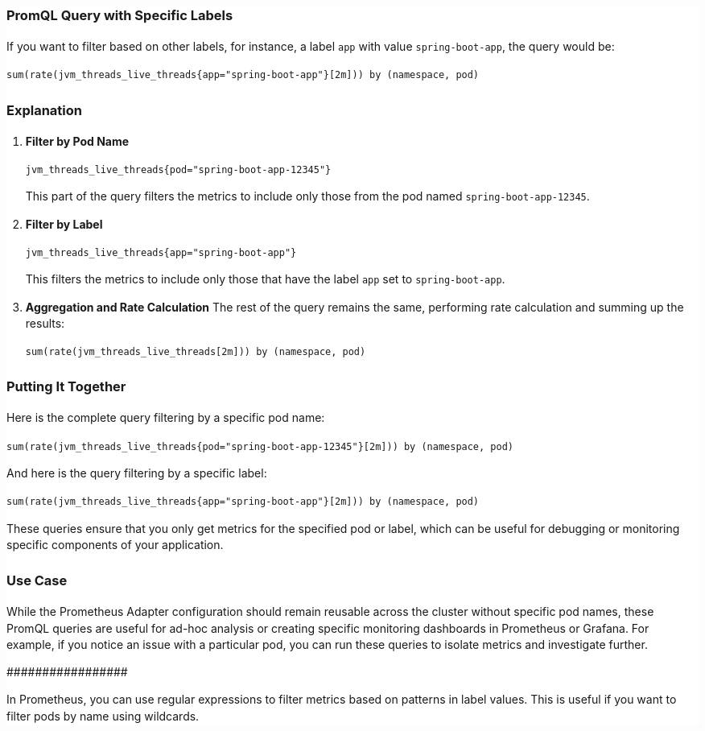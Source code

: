 ### PromQL Query with Specific Labels

If you want to filter based on other labels, for instance, a label `app` with value `spring-boot-app`, the query would be:

```promql
sum(rate(jvm_threads_live_threads{app="spring-boot-app"}[2m])) by (namespace, pod)
```

### Explanation

1. **Filter by Pod Name**
   ```promql
   jvm_threads_live_threads{pod="spring-boot-app-12345"}
   ```
   This part of the query filters the metrics to include only those from the pod named `spring-boot-app-12345`.

2. **Filter by Label**
   ```promql
   jvm_threads_live_threads{app="spring-boot-app"}
   ```
   This filters the metrics to include only those that have the label `app` set to `spring-boot-app`.

3. **Aggregation and Rate Calculation**
   The rest of the query remains the same, performing rate calculation and summing up the results:
   ```promql
   sum(rate(jvm_threads_live_threads[2m])) by (namespace, pod)
   ```

### Putting It Together

Here is the complete query filtering by a specific pod name:

```promql
sum(rate(jvm_threads_live_threads{pod="spring-boot-app-12345"}[2m])) by (namespace, pod)
```

And here is the query filtering by a specific label:

```promql
sum(rate(jvm_threads_live_threads{app="spring-boot-app"}[2m])) by (namespace, pod)
```

These queries ensure that you only get metrics for the specified pod or label, which can be useful for debugging or monitoring specific components of your application.

### Use Case

While the Prometheus Adapter configuration should remain reusable across the cluster without specific pod names, these PromQL queries are useful for ad-hoc analysis or creating specific monitoring dashboards in Prometheus or Grafana. For example, if you notice an issue with a particular pod, you can run these queries to isolate metrics and investigate further.

#################

In Prometheus, you can use regular expressions to filter metrics based on patterns in label values. This is useful if you want to filter pods by name using wildcards.
